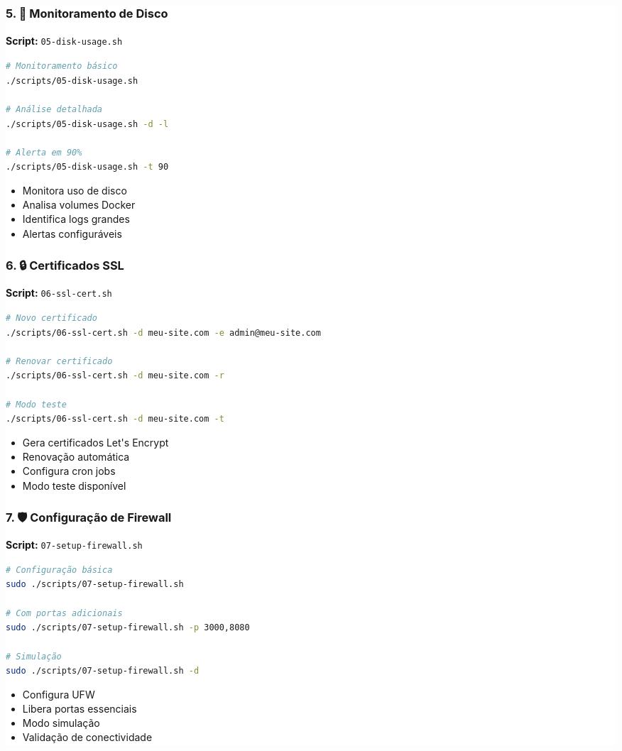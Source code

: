 ### 5. 💾 Monitoramento de Disco
**Script:** `05-disk-usage.sh`
```bash
# Monitoramento básico
./scripts/05-disk-usage.sh

# Análise detalhada
./scripts/05-disk-usage.sh -d -l

# Alerta em 90%
./scripts/05-disk-usage.sh -t 90
```
- Monitora uso de disco
- Analisa volumes Docker
- Identifica logs grandes
- Alertas configuráveis

### 6. 🔒 Certificados SSL
**Script:** `06-ssl-cert.sh`
```bash
# Novo certificado
./scripts/06-ssl-cert.sh -d meu-site.com -e admin@meu-site.com

# Renovar certificado
./scripts/06-ssl-cert.sh -d meu-site.com -r

# Modo teste
./scripts/06-ssl-cert.sh -d meu-site.com -t
```
- Gera certificados Let's Encrypt
- Renovação automática
- Configura cron jobs
- Modo teste disponível

### 7. 🛡️ Configuração de Firewall
**Script:** `07-setup-firewall.sh`
```bash
# Configuração básica
sudo ./scripts/07-setup-firewall.sh

# Com portas adicionais
sudo ./scripts/07-setup-firewall.sh -p 3000,8080

# Simulação
sudo ./scripts/07-setup-firewall.sh -d
```
- Configura UFW
- Libera portas essenciais
- Modo simulação
- Validação de conectividade
